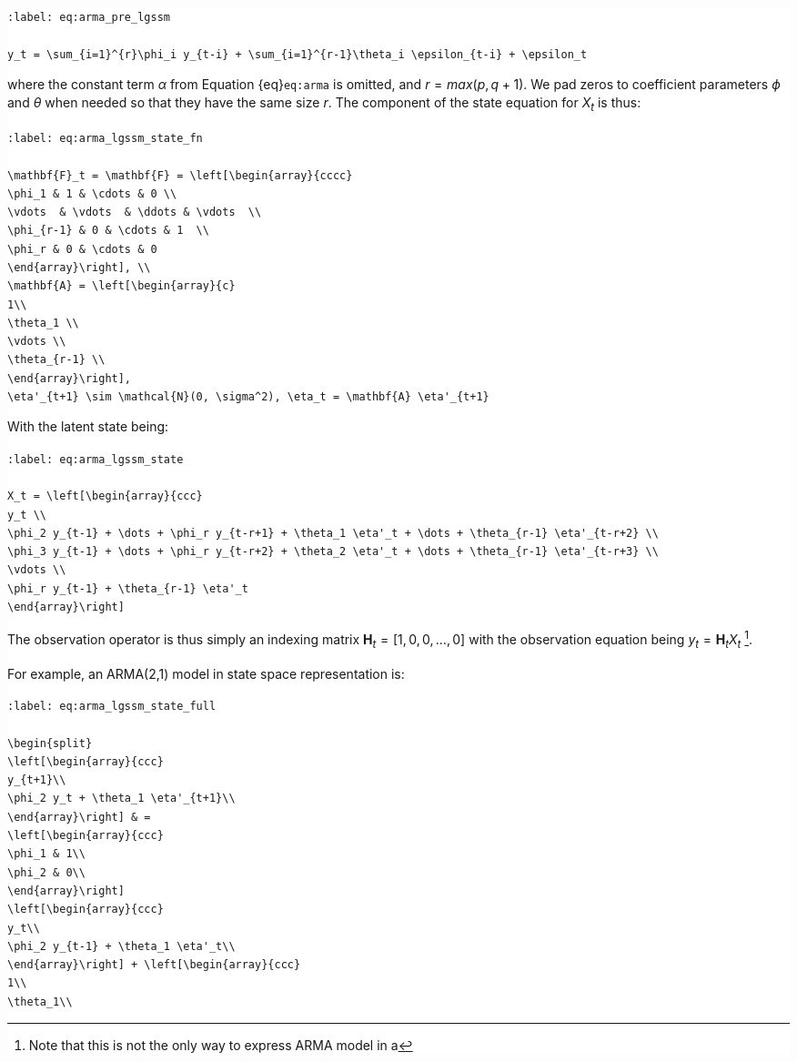 ```{math} 
:label: eq:arma_pre_lgssm

y_t = \sum_{i=1}^{r}\phi_i y_{t-i} + \sum_{i=1}^{r-1}\theta_i \epsilon_{t-i} + \epsilon_t
```

where the constant term $\alpha$ from Equation {eq}`eq:arma` is omitted,
and $r = max(p, q+1)$. We pad zeros to coefficient parameters $\phi$ and
$\theta$ when needed so that they have the same size $r$. The component
of the state equation for $X_t$ is thus:

```{math} 
:label: eq:arma_lgssm_state_fn

\mathbf{F}_t = \mathbf{F} = \left[\begin{array}{cccc}
\phi_1 & 1 & \cdots & 0 \\
\vdots  & \vdots  & \ddots & \vdots  \\
\phi_{r-1} & 0 & \cdots & 1  \\
\phi_r & 0 & \cdots & 0 
\end{array}\right], \\
\mathbf{A} = \left[\begin{array}{c}
1\\
\theta_1 \\
\vdots \\
\theta_{r-1} \\
\end{array}\right],
\eta'_{t+1} \sim \mathcal{N}(0, \sigma^2), \eta_t = \mathbf{A} \eta'_{t+1}
```

With the latent state being:
```{math} 
:label: eq:arma_lgssm_state

X_t = \left[\begin{array}{ccc}
y_t \\
\phi_2 y_{t-1} + \dots + \phi_r y_{t-r+1} + \theta_1 \eta'_t + \dots + \theta_{r-1} \eta'_{t-r+2} \\
\phi_3 y_{t-1} + \dots + \phi_r y_{t-r+2} + \theta_2 \eta'_t + \dots + \theta_{r-1} \eta'_{t-r+3} \\
\vdots \\
\phi_r y_{t-1} + \theta_{r-1} \eta'_t
\end{array}\right]
```

The observation operator is thus simply an indexing matrix
$\mathbf{H}_t = [1, 0, 0, \dots, 0]$ with the observation equation being
$y_t = \mathbf{H}_t X_t$ [^14].

For example, an ARMA(2,1) model in state space representation is:

```{math} 
:label: eq:arma_lgssm_state_full

\begin{split}
\left[\begin{array}{ccc}
y_{t+1}\\
\phi_2 y_t + \theta_1 \eta'_{t+1}\\
\end{array}\right] & =  
\left[\begin{array}{ccc}
\phi_1 & 1\\
\phi_2 & 0\\
\end{array}\right]
\left[\begin{array}{ccc}
y_t\\
\phi_2 y_{t-1} + \theta_1 \eta'_t\\
\end{array}\right] + \left[\begin{array}{ccc}
1\\
\theta_1\\
```

[^1]: <https://quoteinvestigator.com/2013/10/20/no-predict/>
[^2]: There is also a subtlety that not all periodic patterns in the
[^3]: This makes the observation not iid and not exchangeable. You can
[^4]: Which, it is unfortunate for our model and for our planet.
[^5]: A series is stationary if its characteristic properties such as
[^6]: <https://facebook.github.io/prophet/>.
[^7]: A demo of the design matrix used in Facebook Prophet could be
[^8]: That is why is called autoregressive, it applies a linear
[^9]: Actually, the AR example in this section *is* a Gaussian Process.
[^10]: The Stan implementation of SARIMA can be found in e.g.
[^11]: For brevity, we omitted the MCMC sampling code here. You can find
[^12]: It might be useful to first consider "space" here being some
[^13]: This also gives a nice example of a non-stationary observation
[^14]: Note that this is not the only way to express ARMA model in a
[^15]: Nothing more puts George E. P. Box's famous quote: "All models
[^16]: For a demonstration see
[^17]: Note that in practice we usually parameterize Equation
[^18]: <https://en.wikipedia.org/wiki/Federal_holidays_in_the_United_States#List_of_federal_holidays>